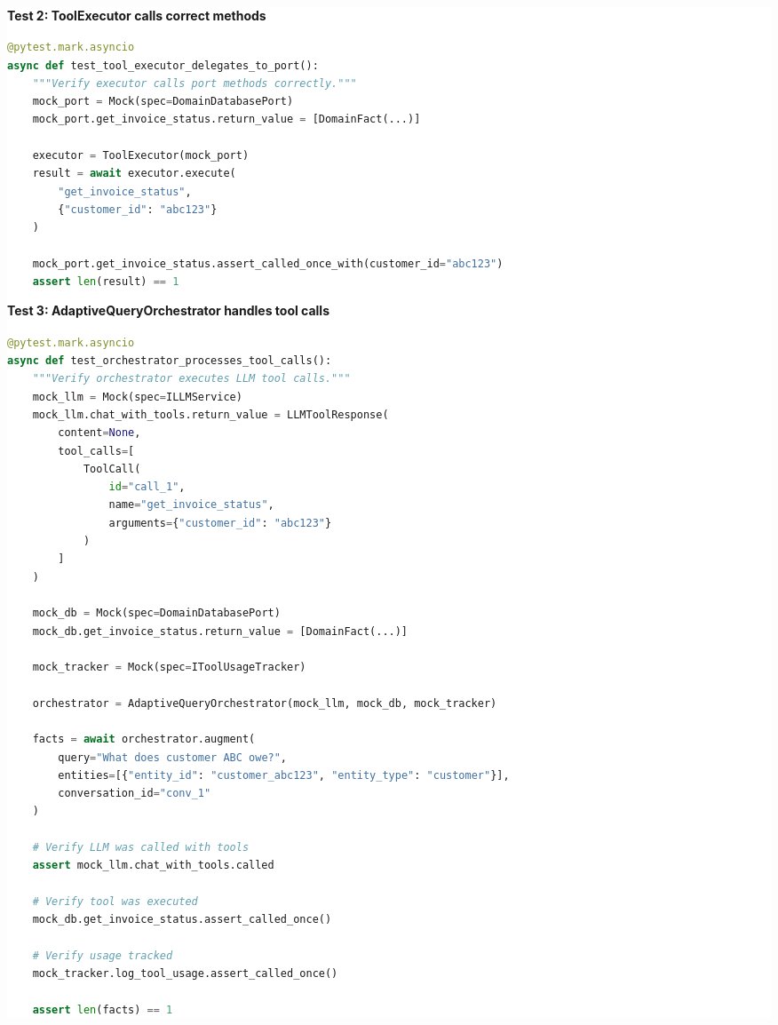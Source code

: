 **Test 2: ToolExecutor calls correct methods**
```python
@pytest.mark.asyncio
async def test_tool_executor_delegates_to_port():
    """Verify executor calls port methods correctly."""
    mock_port = Mock(spec=DomainDatabasePort)
    mock_port.get_invoice_status.return_value = [DomainFact(...)]

    executor = ToolExecutor(mock_port)
    result = await executor.execute(
        "get_invoice_status",
        {"customer_id": "abc123"}
    )

    mock_port.get_invoice_status.assert_called_once_with(customer_id="abc123")
    assert len(result) == 1
```

**Test 3: AdaptiveQueryOrchestrator handles tool calls**
```python
@pytest.mark.asyncio
async def test_orchestrator_processes_tool_calls():
    """Verify orchestrator executes LLM tool calls."""
    mock_llm = Mock(spec=ILLMService)
    mock_llm.chat_with_tools.return_value = LLMToolResponse(
        content=None,
        tool_calls=[
            ToolCall(
                id="call_1",
                name="get_invoice_status",
                arguments={"customer_id": "abc123"}
            )
        ]
    )

    mock_db = Mock(spec=DomainDatabasePort)
    mock_db.get_invoice_status.return_value = [DomainFact(...)]

    mock_tracker = Mock(spec=IToolUsageTracker)

    orchestrator = AdaptiveQueryOrchestrator(mock_llm, mock_db, mock_tracker)

    facts = await orchestrator.augment(
        query="What does customer ABC owe?",
        entities=[{"entity_id": "customer_abc123", "entity_type": "customer"}],
        conversation_id="conv_1"
    )

    # Verify LLM was called with tools
    assert mock_llm.chat_with_tools.called

    # Verify tool was executed
    mock_db.get_invoice_status.assert_called_once()

    # Verify usage tracked
    mock_tracker.log_tool_usage.assert_called_once()

    assert len(facts) == 1
```
